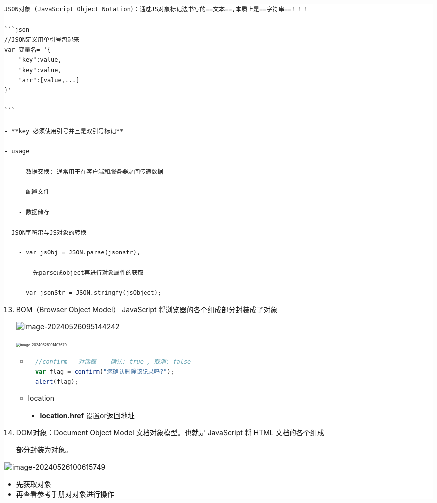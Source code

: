 	

	JSON对象 (JavaScript Object Notation）：通过JS对象标记法书写的==文本==,本质上是==字符串==！！！

	```json
	//JSON定义用单引号包起来
	var 变量名= '{
		"key":value,
		"key":value,
		"arr":[value,...]
	}'
	
	```

	- **key 必须使用引号并且是双引号标记**

	- usage

		- 数据交换: 通常用于在客户端和服务器之间传递数据

		- 配置文件

		- 数据储存

	- JSON字符串与JS对象的转换

		- var jsObj = JSON.parse(jsonstr);

			先parse成object再进行对象属性的获取

		- var jsonStr = JSON.stringfy(jsObject);

			

13. BOM（Browser Object Model） JavaScript 将浏览器的各个组成部分封装成了对象

	![image-20240526095144242](https://2024-2.oss-cn-beijing.aliyuncs.com/typora/image-20240526095144242.png)

	<img src="https://2024-2.oss-cn-beijing.aliyuncs.com/typora/image-20240526101407670.png" alt="image-20240526101407670" style="zoom: 50%;" />

	

	- ```javascript
		//confirm - 对话框 -- 确认: true , 取消: false
		var flag = confirm("您确认删除该记录吗?");
		alert(flag);
		```

	- location

		- **location.href**   设置or返回地址 



14. DOM对象：Document Object Model 文档对象模型。也就是 JavaScript 将 HTML 文档的各个组成

	部分封装为对象。

![image-20240526100615749](https://2024-2.oss-cn-beijing.aliyuncs.com/typora/image-20240526100615749.png)

- 先获取对象
- 再查看参考手册对对象进行操作
